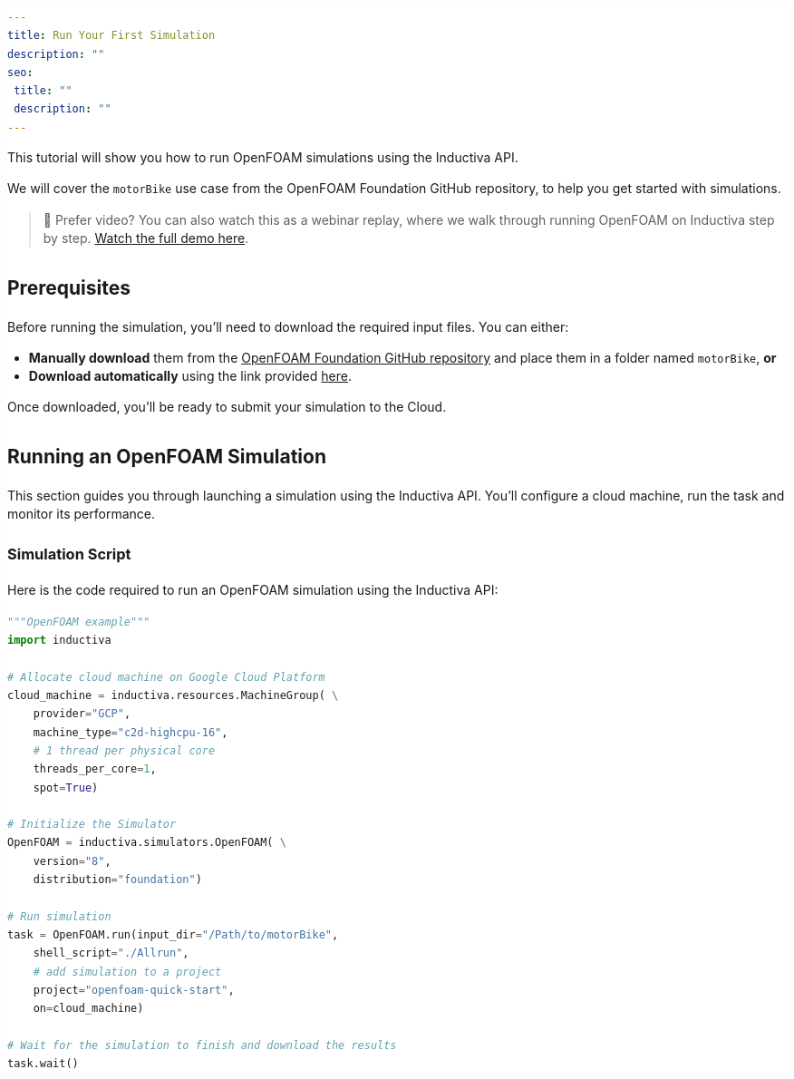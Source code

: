 ```yaml
---
title: Run Your First Simulation
description: ""
seo:
 title: ""
 description: ""
---
```


This tutorial will show you how to run OpenFOAM simulations using the Inductiva API.

We will cover the `motorBike` use case from the OpenFOAM Foundation GitHub repository, to help you get started with simulations.

> 🎥 Prefer video?
> You can also watch this as a webinar replay, where we walk through running OpenFOAM on Inductiva step by step. [Watch the full demo here](../4.webinars/0.openfoam-video-tutorial.md).

## Prerequisites
Before running the simulation, you’ll need to download the required input files. You can either:

- **Manually download** them from the [OpenFOAM Foundation GitHub repository](https://github.com/OpenFOAM/OpenFOAM-8/tree/version-8/tutorials/incompressible/simpleFoam/motorBike) and place them in a folder named `motorBike`,
**or**
- **Download automatically** using the link provided [here](https://storage.googleapis.com/inductiva-api-demo-files/openfoam-tutorials/motorBike.zip).

Once downloaded, you’ll be ready to submit your simulation to the Cloud.

## Running an OpenFOAM Simulation
This section guides you through launching a simulation using the Inductiva API. You’ll configure a cloud machine,
run the task and monitor its performance.

### Simulation Script
Here is the code required to run an OpenFOAM simulation using the Inductiva API:

```python
"""OpenFOAM example"""
import inductiva

# Allocate cloud machine on Google Cloud Platform
cloud_machine = inductiva.resources.MachineGroup( \
	provider="GCP",
	machine_type="c2d-highcpu-16",
	# 1 thread per physical core
	threads_per_core=1,
	spot=True)

# Initialize the Simulator
OpenFOAM = inductiva.simulators.OpenFOAM( \
	version="8",
	distribution="foundation")

# Run simulation
task = OpenFOAM.run(input_dir="/Path/to/motorBike",
	shell_script="./Allrun",
	# add simulation to a project
	project="openfoam-quick-start",
	on=cloud_machine)

# Wait for the simulation to finish and download the results
task.wait()
```